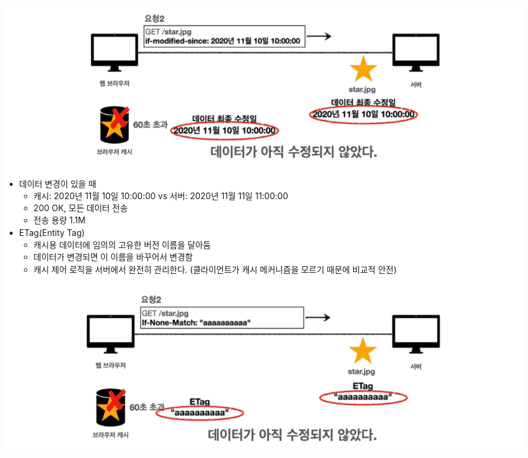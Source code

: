 <div align="center">
    <img src="./img/7-8-1.png" width="70%" />
</div>
    
- 데이터 변경이 있을 때
    - 캐시: 2020년 11월 10일 10:00:00 vs 서버: 2020년 11월 11일 11:00:00
    - 200 OK, 모든 데이터 전송
    - 전송 용량 1.1M
- ETag(Entity Tag)
    - 캐시용 데이터에 임의의 고유한 버전 이름을 달아둠
    - 데이터가 변경되면 이 이름을 바꾸어서 변경함
    - 캐시 제어 로직을 서버에서 완전히 관리한다. (클라이언트가 캐시 메커니즘을 모르기 때문에 비교적 안전)
    
<div align="center">
    <img src="./img/7-8-2.png" width="70%" />
</div>
    
